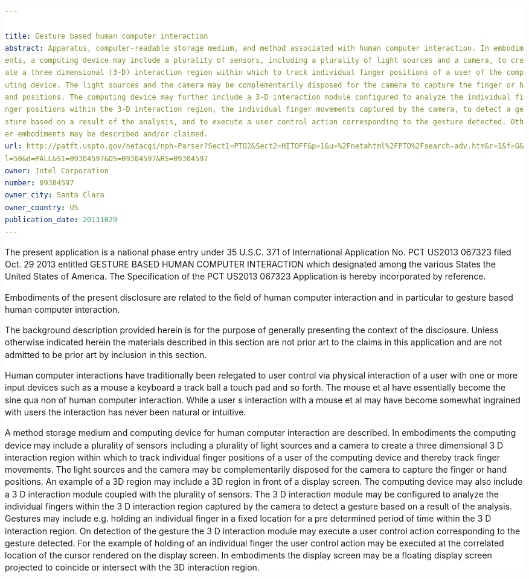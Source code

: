 ```yaml
---

title: Gesture based human computer interaction
abstract: Apparatus, computer-readable storage medium, and method associated with human computer interaction. In embodiments, a computing device may include a plurality of sensors, including a plurality of light sources and a camera, to create a three dimensional (3-D) interaction region within which to track individual finger positions of a user of the computing device. The light sources and the camera may be complementarily disposed for the camera to capture the finger or hand positions. The computing device may further include a 3-D interaction module configured to analyze the individual finger positions within the 3-D interaction region, the individual finger movements captured by the camera, to detect a gesture based on a result of the analysis, and to execute a user control action corresponding to the gesture detected. Other embodiments may be described and/or claimed.
url: http://patft.uspto.gov/netacgi/nph-Parser?Sect1=PTO2&Sect2=HITOFF&p=1&u=%2Fnetahtml%2FPTO%2Fsearch-adv.htm&r=1&f=G&l=50&d=PALL&S1=09304597&OS=09304597&RS=09304597
owner: Intel Corporation
number: 09304597
owner_city: Santa Clara
owner_country: US
publication_date: 20131029
---
```

The present application is a national phase entry under 35 U.S.C. 371 of International Application No. PCT US2013 067323 filed Oct. 29 2013 entitled GESTURE BASED HUMAN COMPUTER INTERACTION which designated among the various States the United States of America. The Specification of the PCT US2013 067323 Application is hereby incorporated by reference.

Embodiments of the present disclosure are related to the field of human computer interaction and in particular to gesture based human computer interaction.

The background description provided herein is for the purpose of generally presenting the context of the disclosure. Unless otherwise indicated herein the materials described in this section are not prior art to the claims in this application and are not admitted to be prior art by inclusion in this section.

Human computer interactions have traditionally been relegated to user control via physical interaction of a user with one or more input devices such as a mouse a keyboard a track ball a touch pad and so forth. The mouse et al have essentially become the sine qua non of human computer interaction. While a user s interaction with a mouse et al may have become somewhat ingrained with users the interaction has never been natural or intuitive.

A method storage medium and computing device for human computer interaction are described. In embodiments the computing device may include a plurality of sensors including a plurality of light sources and a camera to create a three dimensional 3 D interaction region within which to track individual finger positions of a user of the computing device and thereby track finger movements. The light sources and the camera may be complementarily disposed for the camera to capture the finger or hand positions. An example of a 3D region may include a 3D region in front of a display screen. The computing device may also include a 3 D interaction module coupled with the plurality of sensors. The 3 D interaction module may be configured to analyze the individual fingers within the 3 D interaction region captured by the camera to detect a gesture based on a result of the analysis. Gestures may include e.g. holding an individual finger in a fixed location for a pre determined period of time within the 3 D interaction region. On detection of the gesture the 3 D interaction module may execute a user control action corresponding to the gesture detected. For the example of holding of an individual finger the user control action may be executed at the correlated location of the cursor rendered on the display screen. In embodiments the display screen may be a floating display screen projected to coincide or intersect with the 3D interaction region.
